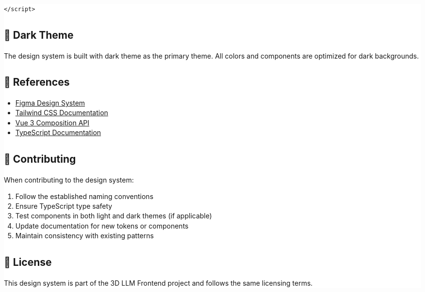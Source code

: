 ```vue
</script>
```

## 🎨 Dark Theme

The design system is built with dark theme as the primary theme. All colors and components are optimized for dark backgrounds.

## 📖 References

- [Figma Design System](https://www.figma.com/design/UYzIFQieWiUBFnLvwgXBG3/Aetosky-Design-Systems)
- [Tailwind CSS Documentation](https://tailwindcss.com/docs)
- [Vue 3 Composition API](https://vuejs.org/guide/extras/composition-api-faq.html)
- [TypeScript Documentation](https://www.typescriptlang.org/docs/)

## 🤝 Contributing

When contributing to the design system:

1. Follow the established naming conventions
2. Ensure TypeScript type safety
3. Test components in both light and dark themes (if applicable)
4. Update documentation for new tokens or components
5. Maintain consistency with existing patterns

## 📄 License

This design system is part of the 3D LLM Frontend project and follows the same licensing terms.

